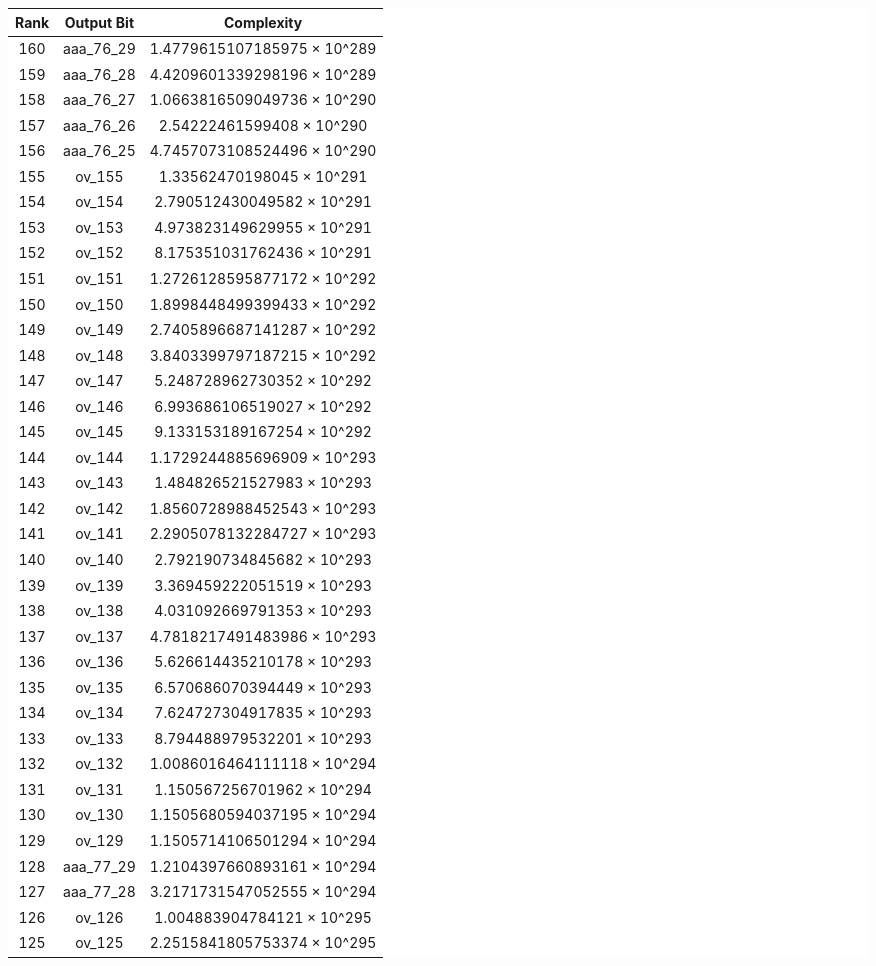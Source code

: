 | Rank | Output Bit | Complexity |
|:----:|:----------:|:----------:|
| 160 | aaa_76_29 | 1.4779615107185975 × 10^289 |
| 159 | aaa_76_28 | 4.4209601339298196 × 10^289 |
| 158 | aaa_76_27 | 1.0663816509049736 × 10^290 |
| 157 | aaa_76_26 | 2.54222461599408 × 10^290 |
| 156 | aaa_76_25 | 4.7457073108524496 × 10^290 |
| 155 | ov_155 | 1.33562470198045 × 10^291 |
| 154 | ov_154 | 2.790512430049582 × 10^291 |
| 153 | ov_153 | 4.973823149629955 × 10^291 |
| 152 | ov_152 | 8.175351031762436 × 10^291 |
| 151 | ov_151 | 1.2726128595877172 × 10^292 |
| 150 | ov_150 | 1.8998448499399433 × 10^292 |
| 149 | ov_149 | 2.7405896687141287 × 10^292 |
| 148 | ov_148 | 3.8403399797187215 × 10^292 |
| 147 | ov_147 | 5.248728962730352 × 10^292 |
| 146 | ov_146 | 6.993686106519027 × 10^292 |
| 145 | ov_145 | 9.133153189167254 × 10^292 |
| 144 | ov_144 | 1.1729244885696909 × 10^293 |
| 143 | ov_143 | 1.484826521527983 × 10^293 |
| 142 | ov_142 | 1.8560728988452543 × 10^293 |
| 141 | ov_141 | 2.2905078132284727 × 10^293 |
| 140 | ov_140 | 2.792190734845682 × 10^293 |
| 139 | ov_139 | 3.369459222051519 × 10^293 |
| 138 | ov_138 | 4.031092669791353 × 10^293 |
| 137 | ov_137 | 4.7818217491483986 × 10^293 |
| 136 | ov_136 | 5.626614435210178 × 10^293 |
| 135 | ov_135 | 6.570686070394449 × 10^293 |
| 134 | ov_134 | 7.624727304917835 × 10^293 |
| 133 | ov_133 | 8.794488979532201 × 10^293 |
| 132 | ov_132 | 1.0086016464111118 × 10^294 |
| 131 | ov_131 | 1.150567256701962 × 10^294 |
| 130 | ov_130 | 1.1505680594037195 × 10^294 |
| 129 | ov_129 | 1.1505714106501294 × 10^294 |
| 128 | aaa_77_29 | 1.2104397660893161 × 10^294 |
| 127 | aaa_77_28 | 3.2171731547052555 × 10^294 |
| 126 | ov_126 | 1.004883904784121 × 10^295 |
| 125 | ov_125 | 2.2515841805753374 × 10^295 |